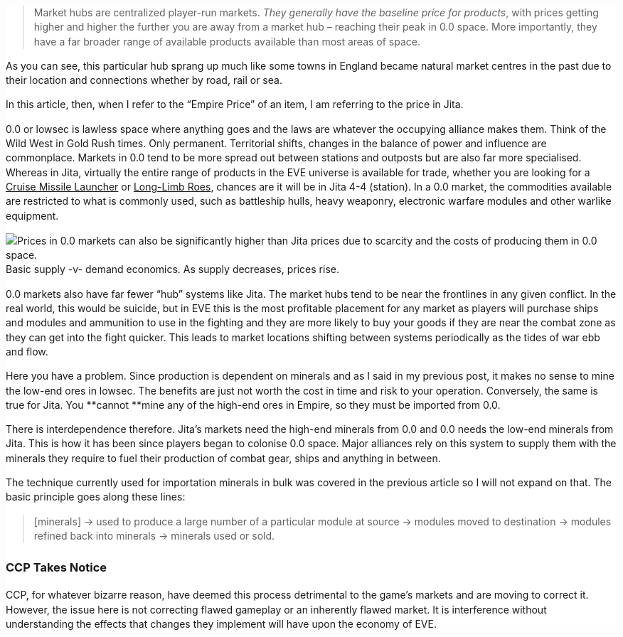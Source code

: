 > Market hubs are centralized player-run markets. *They generally have the baseline price for products*, with prices getting higher and higher the further you are away from a market hub – reaching their peak in 0.0 space. More importantly, they have a far broader range of available products available than most areas of space.

As you can see, this particular hub sprang up much like some towns in England became natural market centres in the past due to their location and connections whether by road, rail or sea.

In this article, then, when I refer to the “Empire Price” of an item, I am referring to the price in Jita.

0.0 or lowsec is lawless space where anything goes and the laws are whatever the occupying alliance makes them. Think of the Wild West in Gold Rush times. Only permanent. <acronym title="Not Blue Shoot It"></acronym>Territorial shifts, changes in the balance of power and influence are commonplace. Markets in 0.0 tend to be more spread out between stations and outposts but are also far more specialised. Whereas in Jita, virtually the entire range of products in the EVE universe is available for trade, whether you are looking for a [Cruise Missile Launcher](http://www.eve-online.com/itemdatabase/EN/shipequipment/turretsbays/missilelaunchers/cruiselaunchers/19739.asp) or [Long-Limb Roes](http://www.eve-online.com/itemdatabase/EN/tradegoods/consumerproducts/3777.asp), chances are it will be in Jita 4-4 (station). In a 0.0 market, the commodities available are restricted to what is commonly used, such as battleship hulls, heavy weaponry, electronic warfare modules and other warlike equipment.

![](https://ap-content.storage.googleapis.com/2007/09/320px-Simple_supply_and_demand1.png)Prices in 0.0 markets can also be significantly higher than Jita prices due to scarcity and the costs of producing them in 0.0 space.  
 Basic supply -v- demand economics. As supply decreases, prices rise.

0.0 markets also have far fewer “hub” systems like Jita. The market hubs tend to be near the frontlines in any given conflict. In the real world, this would be suicide, but in EVE this is the most profitable placement for any market as players will purchase ships and modules and ammunition to use in the fighting and they are more likely to buy your goods if they are near the combat zone as they can get into the fight quicker. This leads to market locations shifting between systems periodically as the tides of war ebb and flow.

Here you have a problem. Since production is dependent on minerals and as I said in my previous post, it makes no sense to mine the low-end ores in lowsec. The benefits are just not worth the cost in time and risk to your operation. Conversely, the same is true for Jita. You **cannot **mine any of the high-end ores in Empire, so they must be imported from 0.0.

There is interdependence therefore. Jita’s markets need the high-end minerals from 0.0 and 0.0 needs the low-end minerals from Jita. This is how it has been since players began to colonise 0.0 space. Major alliances rely on this system to supply them with the minerals they require to fuel their production of combat gear, ships and anything in between.

The technique currently used for importation minerals in bulk was covered in the previous article so I will not expand on that. The basic principle goes along these lines:

> [minerals] -> used to produce a large number of a particular module at source -> modules moved to destination -> modules refined back into minerals -> minerals used or sold.

### CCP Takes Notice

CCP, for whatever bizarre reason, have deemed this process detrimental to the game’s markets and are moving to correct it. However, the issue here is not correcting flawed gameplay or an inherently flawed market. It is interference without understanding the effects that changes they implement will have upon the economy of EVE.
